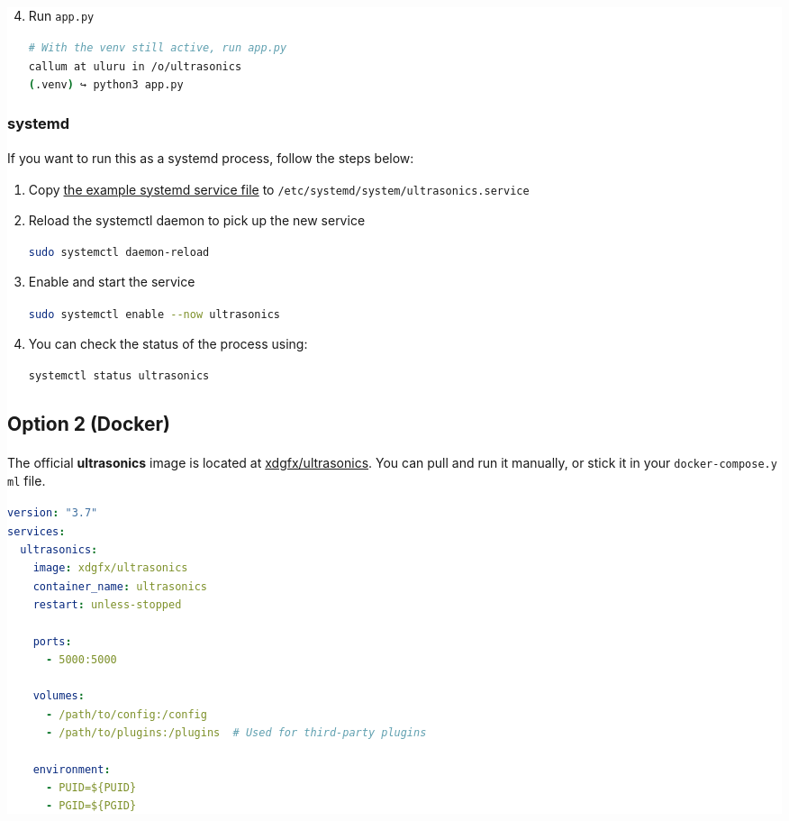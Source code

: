 4. Run `app.py`

    ```bash
    # With the venv still active, run app.py
    callum at uluru in /o/ultrasonics
    (.venv) ↪ python3 app.py
    ```

### systemd
If you want to run this as a systemd process, follow the steps below:
1. Copy [the example systemd service file](https://github.com/xdgfx/ultrasonics/blob/master/ultrasonics.service) to `/etc/systemd/system/ultrasonics.service`
2. Reload the systemctl daemon to pick up the new service

   ```bash
   sudo systemctl daemon-reload
    ```
3. Enable and start the service

    ```bash
    sudo systemctl enable --now ultrasonics
    ```
4. You can check the status of the process using:

    ```bash
    systemctl status ultrasonics
    ```

## Option 2 (Docker)

The official **ultrasonics** image is located at [xdgfx/ultrasonics](https://hub.docker.com/r/xdgfx/ultrasonics). You can pull and run it manually, or stick it in your `docker-compose.yml` file.

```yaml
version: "3.7"
services:
  ultrasonics:
    image: xdgfx/ultrasonics
    container_name: ultrasonics
    restart: unless-stopped

    ports:
      - 5000:5000

    volumes:
      - /path/to/config:/config
      - /path/to/plugins:/plugins  # Used for third-party plugins

    environment:
      - PUID=${PUID}
      - PGID=${PGID}
```
